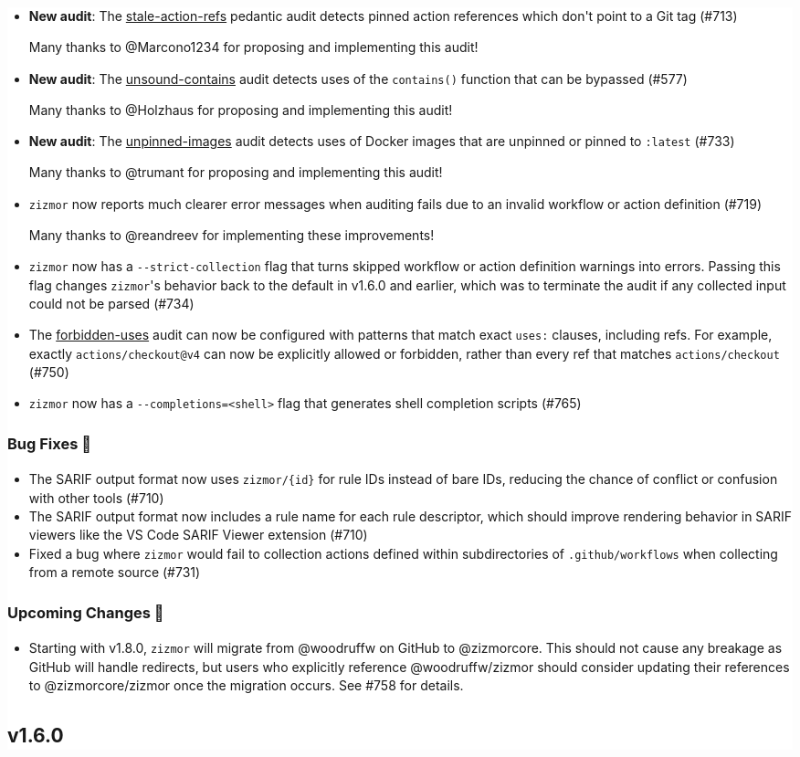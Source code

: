 * **New audit**: The [stale-action-refs] pedantic audit detects pinned
  action references which don't point to a Git tag (#713)

    Many thanks to @Marcono1234 for proposing and implementing this audit!

* **New audit**: The [unsound-contains] audit detects uses of
  the `contains()` function that can be bypassed (#577)

    Many thanks to @Holzhaus for proposing and implementing this audit!

* **New audit**: The [unpinned-images] audit detects uses of
  Docker images that are unpinned or pinned to `:latest` (#733)

    Many thanks to @trumant for proposing and implementing this audit!

* `zizmor` now reports much clearer error messages when auditing fails
  due to an invalid workflow or action definition (#719)

    Many thanks to @reandreev for implementing these improvements!

* `zizmor` now has a `--strict-collection` flag that turns skipped
  workflow or action definition warnings into errors. Passing this
  flag changes `zizmor`'s behavior back to the default in v1.6.0 and earlier,
  which was to terminate the audit if any collected input could
  not be parsed (#734)

* The [forbidden-uses] audit can now be configured with patterns that
  match exact `uses:` clauses, including refs. For example,
  exactly `actions/checkout@v4` can now be explicitly allowed or forbidden,
  rather than every ref that matches `actions/checkout` (#750)

* `zizmor` now has a `--completions=<shell>` flag that generates
  shell completion scripts (#765)

### Bug Fixes 🐛

* The SARIF output format now uses `zizmor/{id}` for rule IDs instead
  of bare IDs, reducing the chance of conflict or confusion with other tools
  (#710)
* The SARIF output format now includes a rule name for each rule descriptor,
  which should improve rendering behavior in SARIF viewers like the
  VS Code SARIF Viewer extension (#710)
* Fixed a bug where `zizmor` would fail to collection actions defined
  within subdirectories of `.github/workflows` when collecting from
  a remote source (#731)

### Upcoming Changes 🚧

* Starting with v1.8.0, `zizmor` will migrate from @woodruffw
  on GitHub to @zizmorcore. This should not cause any breakage
  as GitHub will handle redirects, but users who explicitly reference
  @woodruffw/zizmor should consider updating their references to
  @zizmorcore/zizmor once the migration occurs. See #758 for details.

## v1.6.0


[Semantic Versioning]: https://semver.org/
[artipacked]: ./audits.md#artipacked
[excessive-permissions]: ./audits.md#excessive-permissions
[cache-poisoning]: ./audits.md#cache-poisoning
[github-env]: ./audits.md#github-env
[template-injection]: ./audits.md#template-injection
[secrets-inherit]: ./audits.md#secrets-inherit
[unpinned-uses]: ./audits.md#unpinned-uses
[bot-conditions]: ./audits.md#bot-conditions
[overprovisioned-secrets]: ./audits.md#overprovisioned-secrets
[unredacted-secrets]: ./audits.md#unredacted-secrets
[forbidden-uses]: ./audits.md#forbidden-uses
[obfuscation]: ./audits.md#obfuscation
[stale-action-refs]: ./audits.md#stale-action-refs
[unsound-contains]: ./audits.md#unsound-contains
[unpinned-images]: ./audits.md#unpinned-images
[insecure-commands]: ./audits.md#insecure-commands
[use-trusted-publishing]: ./audits.md#use-trusted-publishing
[anonymous-definition]: ./audits.md#anonymous-definition
[unsound-condition]: ./audits.md#unsound-condition
[known-vulnerable-actions]: ./audits.md#known-vulnerable-actions
[undocumented-permissions]: ./audits.md#undocumented-permissions
[ref-version-mismatch]: ./audits.md#ref-version-mismatch
[dependabot-execution]: ./audits.md#dependabot-execution
[dependabot-cooldown]: ./audits.md#dependabot-cooldown
[concurrency-limits]: ./audits.md#concurrency-limits
[exit code]: ./usage.md#exit-codes